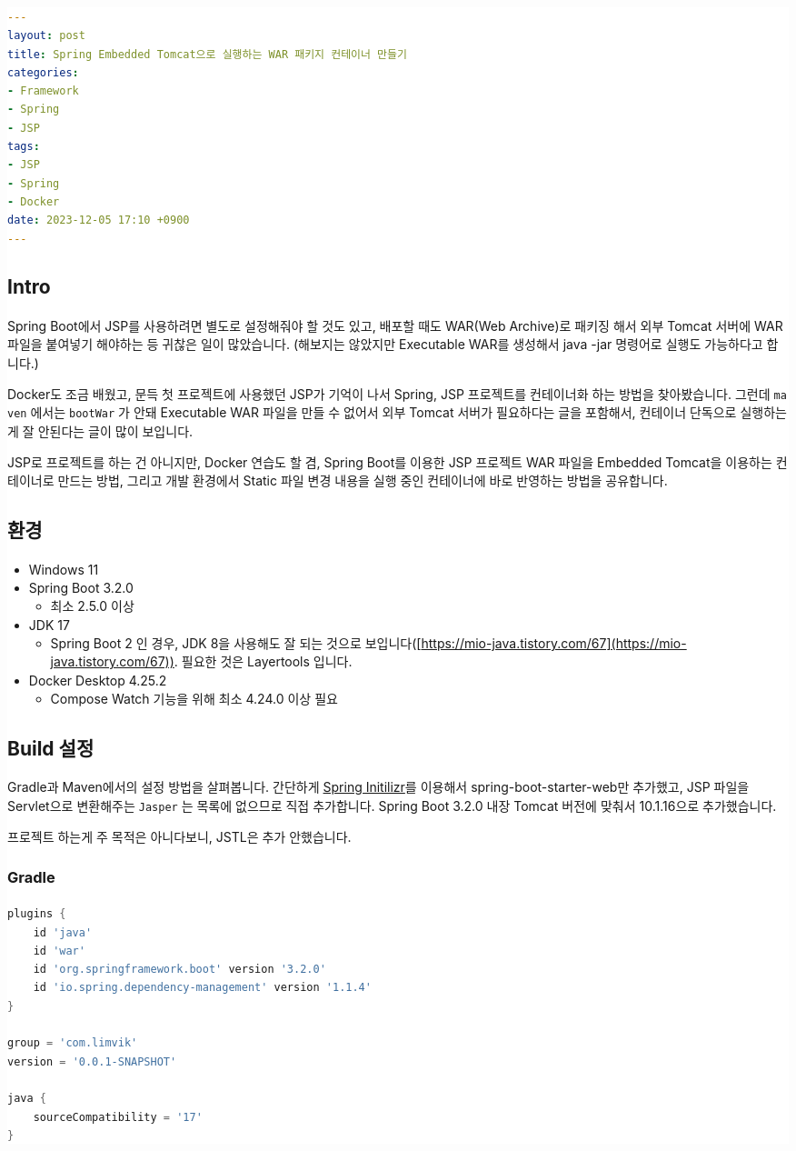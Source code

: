 ```yaml
---
layout: post
title: Spring Embedded Tomcat으로 실행하는 WAR 패키지 컨테이너 만들기
categories:
- Framework
- Spring
- JSP
tags:
- JSP
- Spring
- Docker
date: 2023-12-05 17:10 +0900
---
```

## Intro

Spring Boot에서 JSP를 사용하려면 별도로 설정해줘야 할 것도 있고, 배포할 때도 WAR(Web Archive)로 패키징 해서 외부 Tomcat 서버에 WAR 파일을 붙여넣기 해야하는 등 귀찮은 일이 많았습니다. (해보지는 않았지만 Executable WAR를 생성해서 java -jar 명령어로 실행도 가능하다고 합니다.)

Docker도 조금 배웠고, 문득 첫 프로젝트에 사용했던 JSP가 기억이 나서 Spring, JSP 프로젝트를 컨테이너화 하는 방법을 찾아봤습니다. 그런데 `maven` 에서는 `bootWar` 가 안돼 Executable WAR 파일을 만들 수 없어서 외부 Tomcat 서버가 필요하다는 글을 포함해서, 컨테이너 단독으로 실행하는게 잘 안된다는 글이 많이 보입니다.

JSP로 프로젝트를 하는 건 아니지만, Docker 연습도 할 겸, Spring Boot를 이용한 JSP 프로젝트 WAR 파일을 Embedded Tomcat을 이용하는 컨테이너로 만드는 방법, 그리고 개발 환경에서 Static 파일 변경 내용을 실행 중인 컨테이너에 바로 반영하는 방법을 공유합니다.

## 환경

- Windows 11
- Spring Boot 3.2.0
  - 최소 2.5.0 이상
- JDK 17
  - Spring Boot 2 인 경우, JDK 8을 사용해도 잘 되는 것으로 보입니다([https://mio-java.tistory.com/67](https://mio-java.tistory.com/67)). 필요한 것은 Layertools 입니다.
- Docker Desktop 4.25.2
  - Compose Watch 기능을 위해 최소 4.24.0 이상 필요

## Build 설정

Gradle과 Maven에서의 설정 방법을 살펴봅니다. 간단하게 [Spring Initilizr](https://start.spring.io/#!type=gradle-project&language=java&platformVersion=3.2.0&packaging=war&jvmVersion=17&groupId=com.limvik&artifactId=jsp-docker&name=jsp-docker&description=JSP%20project%20with%20docker&packageName=com.limvik.jsp-docker&dependencies=web)를 이용해서 spring-boot-starter-web만 추가했고, JSP 파일을 Servlet으로 변환해주는 `Jasper` 는 목록에 없으므로 직접 추가합니다. Spring Boot 3.2.0 내장 Tomcat 버전에 맞춰서 10.1.16으로 추가했습니다.

프로젝트 하는게 주 목적은 아니다보니, JSTL은 추가 안했습니다.

### Gradle

```groovy
plugins {
    id 'java'
    id 'war'
    id 'org.springframework.boot' version '3.2.0'
    id 'io.spring.dependency-management' version '1.1.4'
}

group = 'com.limvik'
version = '0.0.1-SNAPSHOT'

java {
    sourceCompatibility = '17'
}
```